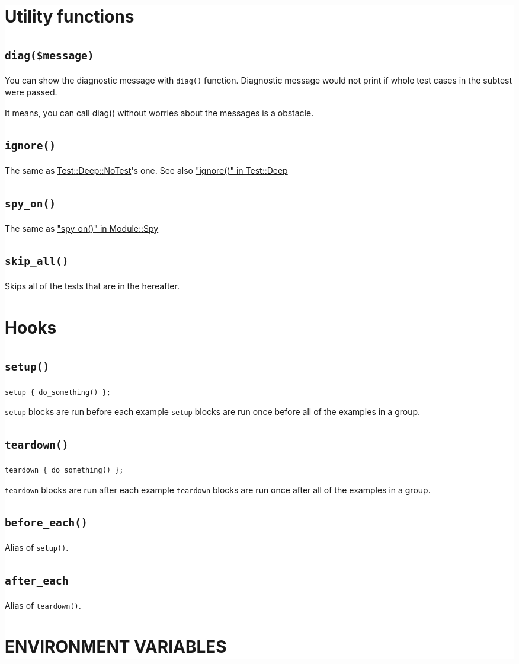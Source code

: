 # Utility functions

## ` diag($message) `

You can show the diagnostic message with ` diag() ` function.
Diagnostic message would not print if whole test cases in the subtest were passed.

It means, you can call diag() without worries about the messages is a obstacle.

## `ignore()`

The same as [Test::Deep::NoTest](https://metacpan.org/pod/Test::Deep::NoTest)'s one. See also ["ignore()" in Test::Deep](https://metacpan.org/pod/Test::Deep#ignore)

## `spy_on()`

The same as ["spy\_on()" in Module::Spy](https://metacpan.org/pod/Module::Spy#my-spy-spy_on-class-object-method)

## `skip_all()`

Skips all of the tests that are in the hereafter.

# Hooks

## `setup()`

    setup { do_something() };

`setup` blocks are run before each example `setup` blocks are run once before all of the examples in a group.

## `teardown()`

    teardown { do_something() };

`teardown` blocks are run after each example `teardown` blocks are run once after all of the examples in a group.

## `before_each()`

Alias of `setup()`.

## `after_each`

Alias of `teardown()`.

# ENVIRONMENT VARIABLES
